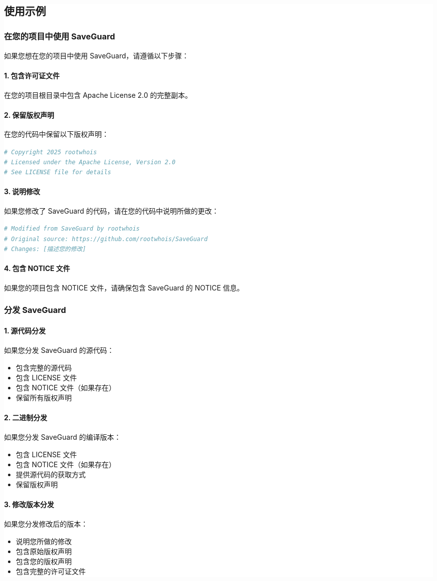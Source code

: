 ## 使用示例

### 在您的项目中使用 SaveGuard

如果您想在您的项目中使用 SaveGuard，请遵循以下步骤：

#### 1. 包含许可证文件
在您的项目根目录中包含 Apache License 2.0 的完整副本。

#### 2. 保留版权声明
在您的代码中保留以下版权声明：

```python
# Copyright 2025 rootwhois
# Licensed under the Apache License, Version 2.0
# See LICENSE file for details
```

#### 3. 说明修改
如果您修改了 SaveGuard 的代码，请在您的代码中说明所做的更改：

```python
# Modified from SaveGuard by rootwhois
# Original source: https://github.com/rootwhois/SaveGuard
# Changes: [描述您的修改]
```

#### 4. 包含 NOTICE 文件
如果您的项目包含 NOTICE 文件，请确保包含 SaveGuard 的 NOTICE 信息。

### 分发 SaveGuard

#### 1. 源代码分发
如果您分发 SaveGuard 的源代码：

- 包含完整的源代码
- 包含 LICENSE 文件
- 包含 NOTICE 文件（如果存在）
- 保留所有版权声明

#### 2. 二进制分发
如果您分发 SaveGuard 的编译版本：

- 包含 LICENSE 文件
- 包含 NOTICE 文件（如果存在）
- 提供源代码的获取方式
- 保留版权声明

#### 3. 修改版本分发
如果您分发修改后的版本：

- 说明您所做的修改
- 包含原始版权声明
- 包含您的版权声明
- 包含完整的许可证文件
